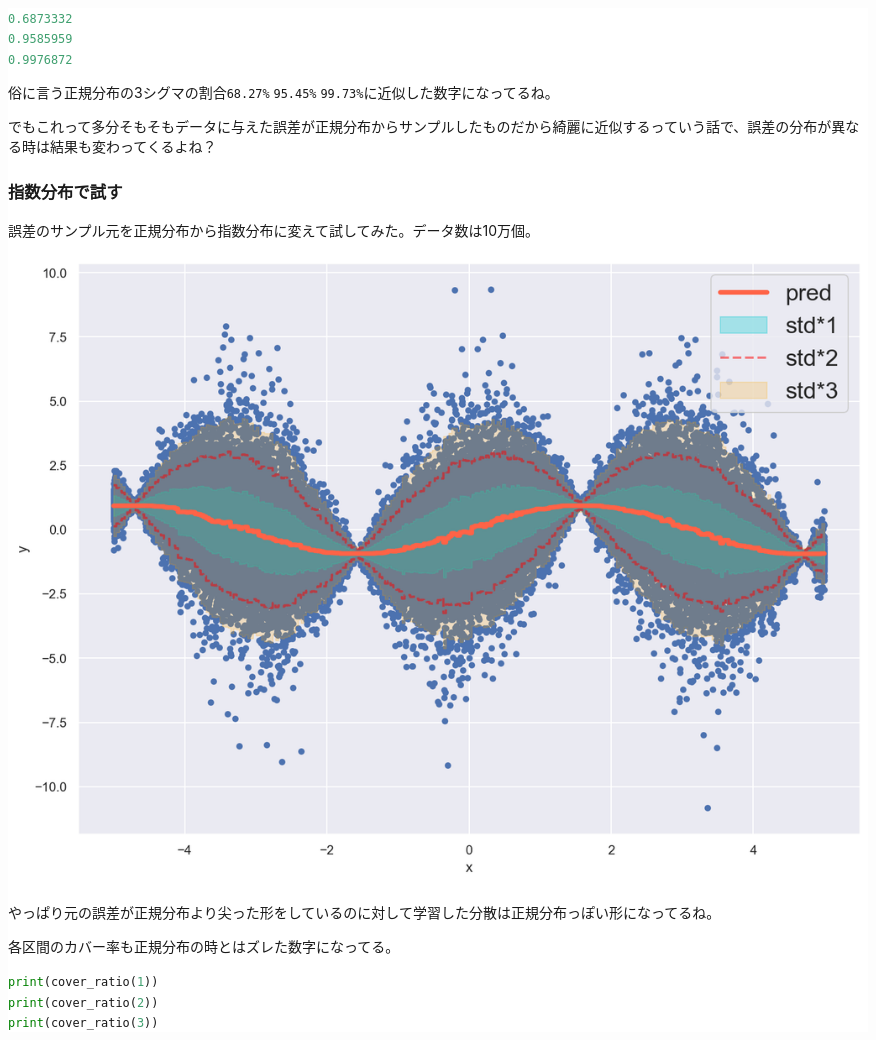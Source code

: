 ```python
0.6873332
0.9585959
0.9976872
```

俗に言う正規分布の3シグマの割合`68.27%` `95.45%` `99.73%`に近似した数字になってるね。

でもこれって多分そもそもデータに与えた誤差が正規分布からサンプルしたものだから綺麗に近似するっていう話で、誤差の分布が異なる時は結果も変わってくるよね？

### 指数分布で試す

誤差のサンプル元を正規分布から指数分布に変えて試してみた。データ数は10万個。

![](./bands-exp.png)

やっぱり元の誤差が正規分布より尖った形をしているのに対して学習した分散は正規分布っぽい形になってるね。

各区間のカバー率も正規分布の時とはズレた数字になってる。

```python
print(cover_ratio(1))
print(cover_ratio(2))
print(cover_ratio(3))
```
